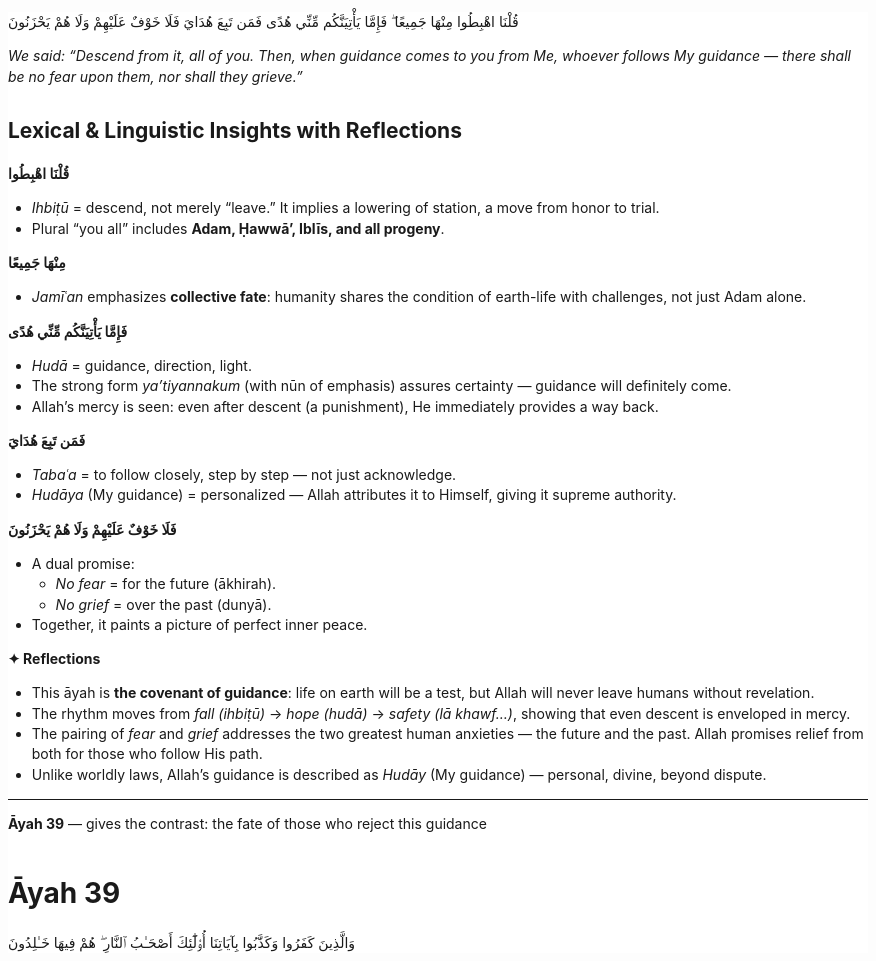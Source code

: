 قُلْنَا اهْبِطُوا مِنْهَا جَمِيعًا ۖ فَإِمَّا يَأْتِيَنَّكُم مِّنِّي هُدًى فَمَن تَبِعَ هُدَايَ فَلَا خَوْفٌ عَلَيْهِمْ وَلَا هُمْ يَحْزَنُونَ

*We said: “Descend from it, all of you. Then, when guidance comes to you from Me, whoever follows My guidance — there shall be no fear upon them, nor shall they grieve.”*

## Lexical & Linguistic Insights with Reflections

**قُلْنَا اهْبِطُوا**

* *Ihbiṭū* = descend, not merely “leave.” It implies a lowering of station, a move from honor to trial.
* Plural “you all” includes **Adam, Ḥawwā’, Iblīs, and all progeny**.

**مِنْهَا جَمِيعًا**

* *Jamīʿan* emphasizes **collective fate**: humanity shares the condition of earth-life with challenges, not just Adam alone.

**فَإِمَّا يَأْتِيَنَّكُم مِّنِّي هُدًى**

* *Hudā* = guidance, direction, light.
* The strong form *ya’tiyannakum* (with nūn of emphasis) assures certainty — guidance will definitely come.
* Allah’s mercy is seen: even after descent (a punishment), He immediately provides a way back.

**فَمَن تَبِعَ هُدَايَ**

* *Tabaʿa* = to follow closely, step by step — not just acknowledge.
* *Hudāya* (My guidance) = personalized — Allah attributes it to Himself, giving it supreme authority.

**فَلَا خَوْفٌ عَلَيْهِمْ وَلَا هُمْ يَحْزَنُونَ**

* A dual promise:
  * *No fear* = for the future (ākhirah).
  * *No grief* = over the past (dunyā).
* Together, it paints a picture of perfect inner peace.

**✦ Reflections**
- This āyah is **the covenant of guidance**: life on earth will be a test, but Allah will never leave humans without revelation.
- The rhythm moves from *fall (ihbiṭū)* → *hope (hudā)* → *safety (lā khawf…)*, showing that even descent is enveloped in mercy.
- The pairing of *fear* and *grief* addresses the two greatest human anxieties — the future and the past. Allah promises relief from both for those who follow His path.
- Unlike worldly laws, Allah’s guidance is described as *Hudāy* (My guidance) — personal, divine, beyond dispute.

---

**Āyah 39** — gives the contrast: the fate of those who reject this guidance

# **Āyah 39**

وَالَّذِينَ كَفَرُوا وَكَذَّبُوا بِآيَاتِنَا أُو۟لَٰٓئِكَ أَصْحَـٰبُ ٱلنَّارِ ۖ هُمْ فِيهَا خَـٰلِدُونَ
